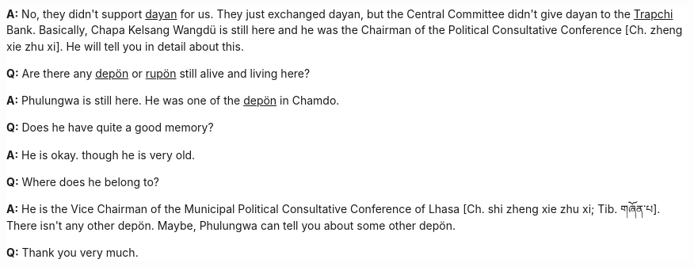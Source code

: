 **A:**  No, they didn't support <a href="#" data-tooltip="[tib. ད་ཡང; ch. 大洋] A Chinese silver dollar that had the image of Yuan Shikai on its face. It was used by the Chinese government in Tibet in the 1950s because Tibetans did not accept Chinese paper currency.">dayan</a> for us. They just exchanged dayan, but the Central Committee didn't give dayan to the <a href="#" data-tooltip="[tib. གྲྭ་བཞི] 1. An area below Sera Monastery. 2. The location of the Tibetan Armory-Mint Office and the regimental headquarters of the Khadang Regiment, which was also called the Trapchi Regiment.">Trapchi</a> Bank. Basically, Chapa Kelsang Wangdü is still here and he was the Chairman of the Political Consultative Conference [Ch. zheng xie zhu xi]. He will tell you in detail about this.   

**Q:**  Are there any <a href="#" data-tooltip="[tib. མདའ་དཔོན] A commander or general in charge of a regiment in the traditional Tibetan Army. If a regiment had only 500 troops, there was usually only one depön, but if there were 1,000 troops, there were usually two.">depön</a> or <a href="#" data-tooltip="[tib. རུ་དཔོན] A military officer in the traditional Tibetan Army just below a depön (commander). Rupön were usually in charge of half of a regiment (something like a battalion).">rupön</a> still alive and living here?   

**A:**  Phulungwa is still here. He was one of the <a href="#" data-tooltip="[tib. མདའ་དཔོན] A commander or general in charge of a regiment in the traditional Tibetan Army. If a regiment had only 500 troops, there was usually only one depön, but if there were 1,000 troops, there were usually two.">depön</a> in Chamdo.   

**Q:**  Does he have quite a good memory?   

**A:**  He is okay. though he is very old.   

**Q:**  Where does he belong to?   

**A:**  He is the Vice Chairman of the Municipal Political Consultative Conference of Lhasa [Ch. shi zheng xie zhu xi; Tib. གཞོན་པ]. There isn't any other depön. Maybe, Phulungwa can tell you about some other depön.   

**Q:**  Thank you very much.   

